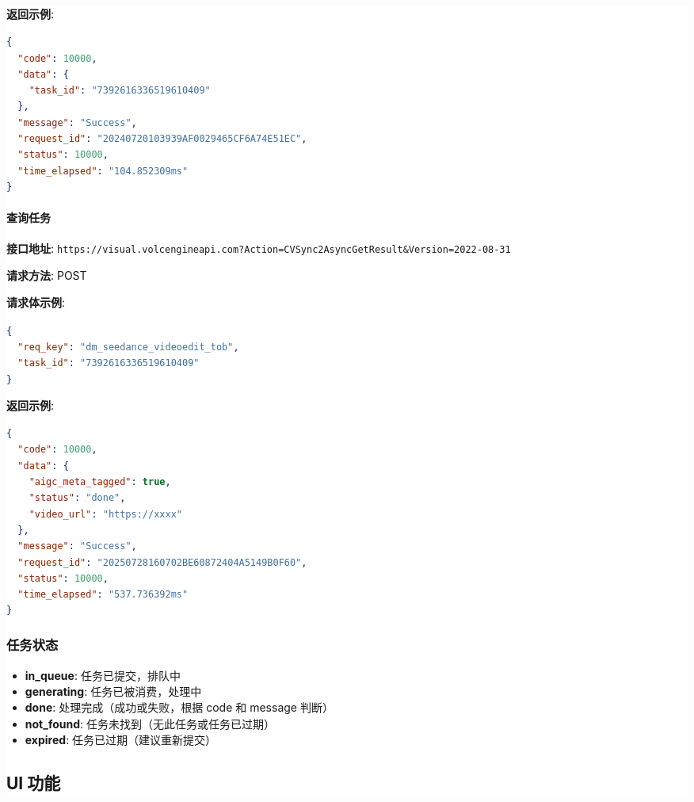 **返回示例**:
```json
{
  "code": 10000,
  "data": {
    "task_id": "7392616336519610409"
  },
  "message": "Success",
  "request_id": "20240720103939AF0029465CF6A74E51EC",
  "status": 10000,
  "time_elapsed": "104.852309ms"
}
```

#### 查询任务

**接口地址**: `https://visual.volcengineapi.com?Action=CVSync2AsyncGetResult&Version=2022-08-31`

**请求方法**: POST

**请求体示例**:
```json
{
  "req_key": "dm_seedance_videoedit_tob",
  "task_id": "7392616336519610409"
}
```

**返回示例**:
```json
{
  "code": 10000,
  "data": {
    "aigc_meta_tagged": true,
    "status": "done",
    "video_url": "https://xxxx"
  },
  "message": "Success",
  "request_id": "20250728160702BE60872404A5149B0F60",
  "status": 10000,
  "time_elapsed": "537.736392ms"
}
```

### 任务状态

- **in_queue**: 任务已提交，排队中
- **generating**: 任务已被消费，处理中
- **done**: 处理完成（成功或失败，根据 code 和 message 判断）
- **not_found**: 任务未找到（无此任务或任务已过期）
- **expired**: 任务已过期（建议重新提交）

## UI 功能
